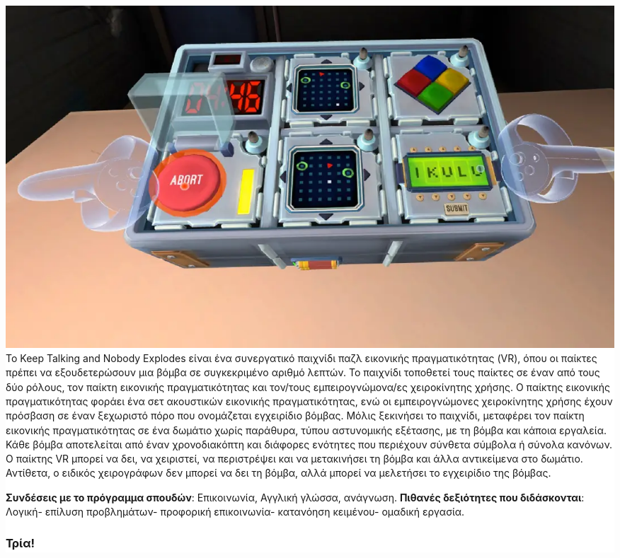 ![](../assets/img/games/keeptalking.webp)
Το Keep Talking and Nobody Explodes είναι ένα συνεργατικό παιχνίδι παζλ εικονικής πραγματικότητας (VR), όπου οι παίκτες πρέπει να εξουδετερώσουν μια βόμβα σε συγκεκριμένο αριθμό λεπτών. Το παιχνίδι τοποθετεί τους παίκτες σε έναν από τους δύο ρόλους, τον παίκτη εικονικής πραγματικότητας και τον/τους εμπειρογνώμονα/ες χειροκίνητης χρήσης. Ο παίκτης εικονικής πραγματικότητας φοράει ένα σετ ακουστικών εικονικής πραγματικότητας, ενώ οι εμπειρογνώμονες χειροκίνητης χρήσης έχουν πρόσβαση σε έναν ξεχωριστό πόρο που ονομάζεται εγχειρίδιο βόμβας. Μόλις ξεκινήσει το παιχνίδι, μεταφέρει τον παίκτη εικονικής πραγματικότητας σε ένα δωμάτιο χωρίς παράθυρα, τύπου αστυνομικής εξέτασης, με τη βόμβα και κάποια εργαλεία. Κάθε βόμβα αποτελείται από έναν χρονοδιακόπτη και διάφορες ενότητες που περιέχουν σύνθετα σύμβολα ή σύνολα κανόνων. Ο παίκτης VR μπορεί να δει, να χειριστεί, να περιστρέψει και να μετακινήσει τη βόμβα και άλλα αντικείμενα στο δωμάτιο. Αντίθετα, ο ειδικός χειρογράφων δεν μπορεί να δει τη βόμβα, αλλά μπορεί να μελετήσει το εγχειρίδιο της βόμβας.

**Συνδέσεις με το πρόγραμμα σπουδών**: Επικοινωνία, Αγγλική γλώσσα, ανάγνωση. 
**Πιθανές δεξιότητες που διδάσκονται**: Λογική- επίλυση προβλημάτων- προφορική επικοινωνία- κατανόηση κειμένου- ομαδική εργασία.

### Τρία!